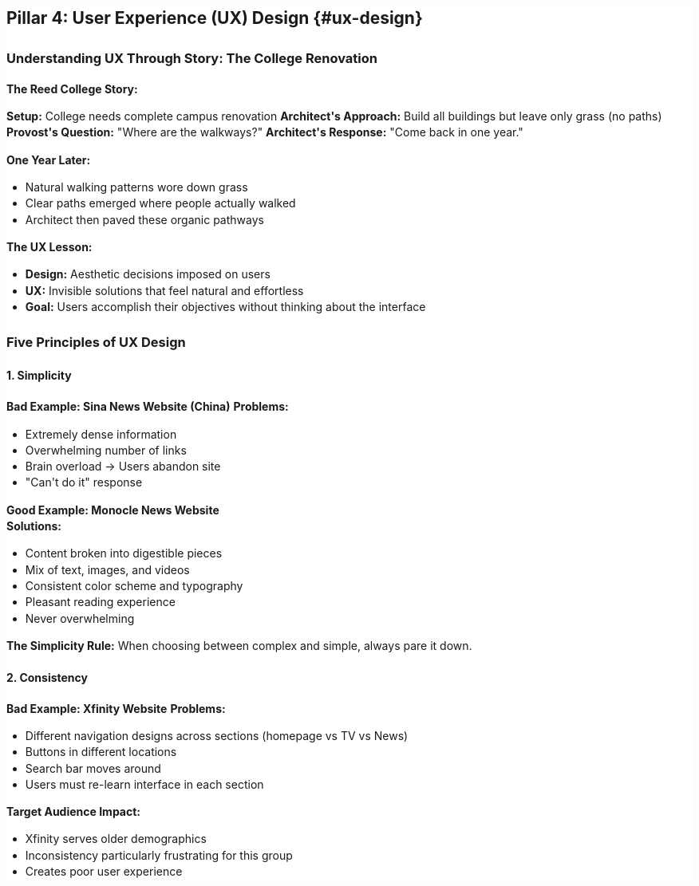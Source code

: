 
## Pillar 4: User Experience (UX) Design {#ux-design}

### Understanding UX Through Story: The College Renovation

**The Reed College Story:**

**Setup:** College needs complete campus renovation
**Architect's Approach:** Build all buildings but leave only grass (no paths)
**Provost's Question:** "Where are the walkways?"
**Architect's Response:** "Come back in one year."

**One Year Later:**
- Natural walking patterns wore down grass
- Clear paths emerged where people actually walked
- Architect then paved these organic pathways

**The UX Lesson:**
- **Design:** Aesthetic decisions imposed on users
- **UX:** Invisible solutions that feel natural and effortless
- **Goal:** Users accomplish their objectives without thinking about the interface

### Five Principles of UX Design

#### 1. Simplicity

**Bad Example: Sina News Website (China)**
**Problems:**
- Extremely dense information
- Overwhelming number of links
- Brain overload → Users abandon site
- "Can't do it" response

**Good Example: Monocle News Website**  
**Solutions:**
- Content broken into digestible pieces
- Mix of text, images, and videos
- Consistent color scheme and typography
- Pleasant reading experience
- Never overwhelming

**The Simplicity Rule:** When choosing between complex and simple, always pare it down.

#### 2. Consistency

**Bad Example: Xfinity Website**
**Problems:**
- Different navigation designs across sections (homepage vs TV vs News)
- Buttons in different locations
- Search bar moves around
- Users must re-learn interface in each section

**Target Audience Impact:**
- Xfinity serves older demographics
- Inconsistency particularly frustrating for this group
- Creates poor user experience
